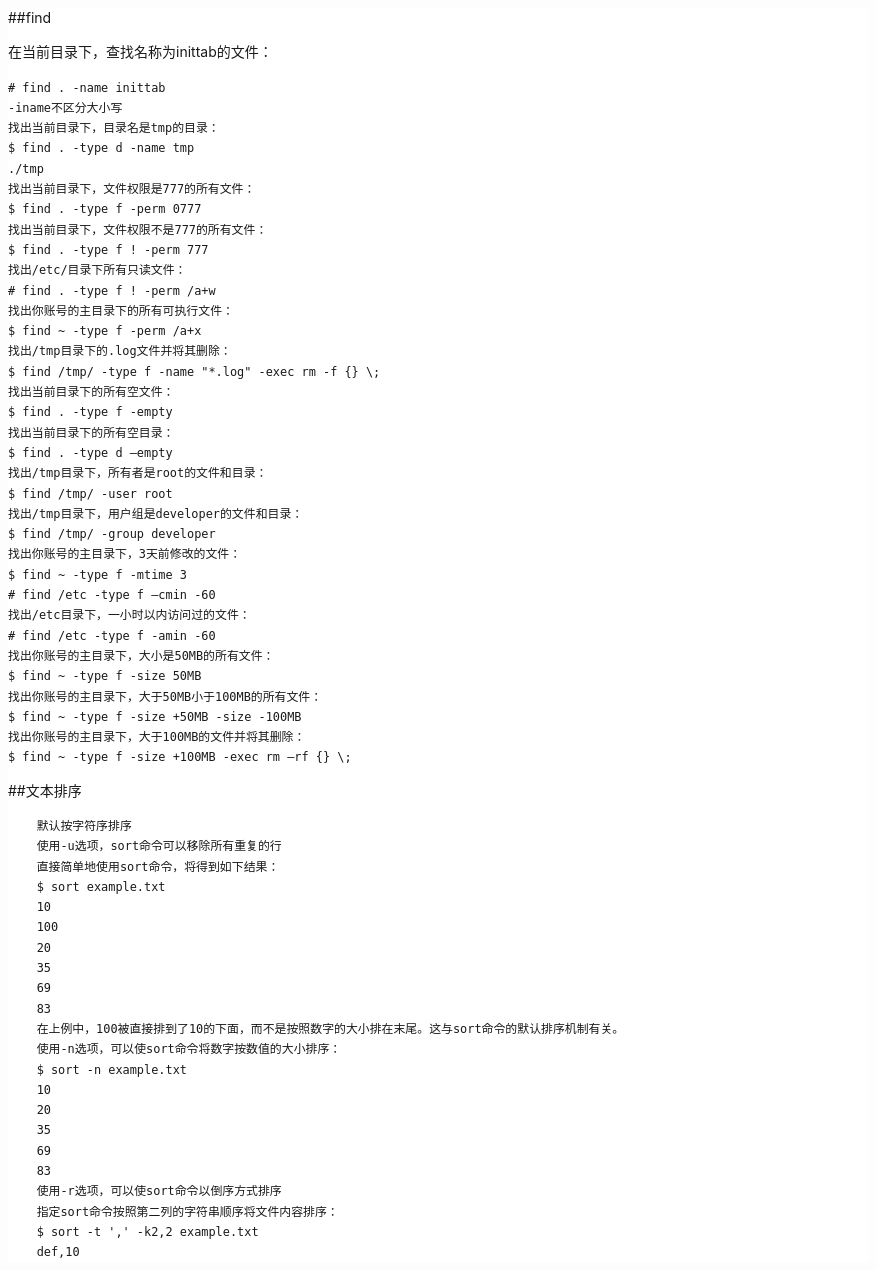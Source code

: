 ##find

在当前目录下，查找名称为inittab的文件：  

```shell
# find . -name inittab  
-iname不区分大小写  
找出当前目录下，目录名是tmp的目录：  
$ find . -type d -name tmp  
./tmp  
找出当前目录下，文件权限是777的所有文件：
$ find . -type f -perm 0777
找出当前目录下，文件权限不是777的所有文件：
$ find . -type f ! -perm 777
找出/etc/目录下所有只读文件：
# find . -type f ! -perm /a+w
找出你账号的主目录下的所有可执行文件：
$ find ~ -type f -perm /a+x
找出/tmp目录下的.log文件并将其删除：
$ find /tmp/ -type f -name "*.log" -exec rm -f {} \;
找出当前目录下的所有空文件：
$ find . -type f -empty
找出当前目录下的所有空目录：
$ find . -type d –empty
找出/tmp目录下，所有者是root的文件和目录：
$ find /tmp/ -user root
找出/tmp目录下，用户组是developer的文件和目录：
$ find /tmp/ -group developer
找出你账号的主目录下，3天前修改的文件：
$ find ~ -type f -mtime 3
# find /etc -type f –cmin -60
找出/etc目录下，一小时以内访问过的文件：
# find /etc -type f -amin -60
找出你账号的主目录下，大小是50MB的所有文件：
$ find ~ -type f -size 50MB
找出你账号的主目录下，大于50MB小于100MB的所有文件：
$ find ~ -type f -size +50MB -size -100MB
找出你账号的主目录下，大于100MB的文件并将其删除：
$ find ~ -type f -size +100MB -exec rm –rf {} \;
```

##文本排序
```shell
	默认按字符序排序  
	使用-u选项，sort命令可以移除所有重复的行
	直接简单地使用sort命令，将得到如下结果：
	$ sort example.txt
	10
	100
	20
	35
	69
	83
	在上例中，100被直接排到了10的下面，而不是按照数字的大小排在末尾。这与sort命令的默认排序机制有关。
	使用-n选项，可以使sort命令将数字按数值的大小排序：
	$ sort -n example.txt
	10
	20
	35
	69
	83
	使用-r选项，可以使sort命令以倒序方式排序
	指定sort命令按照第二列的字符串顺序将文件内容排序：
	$ sort -t ',' -k2,2 example.txt
	def,10
```